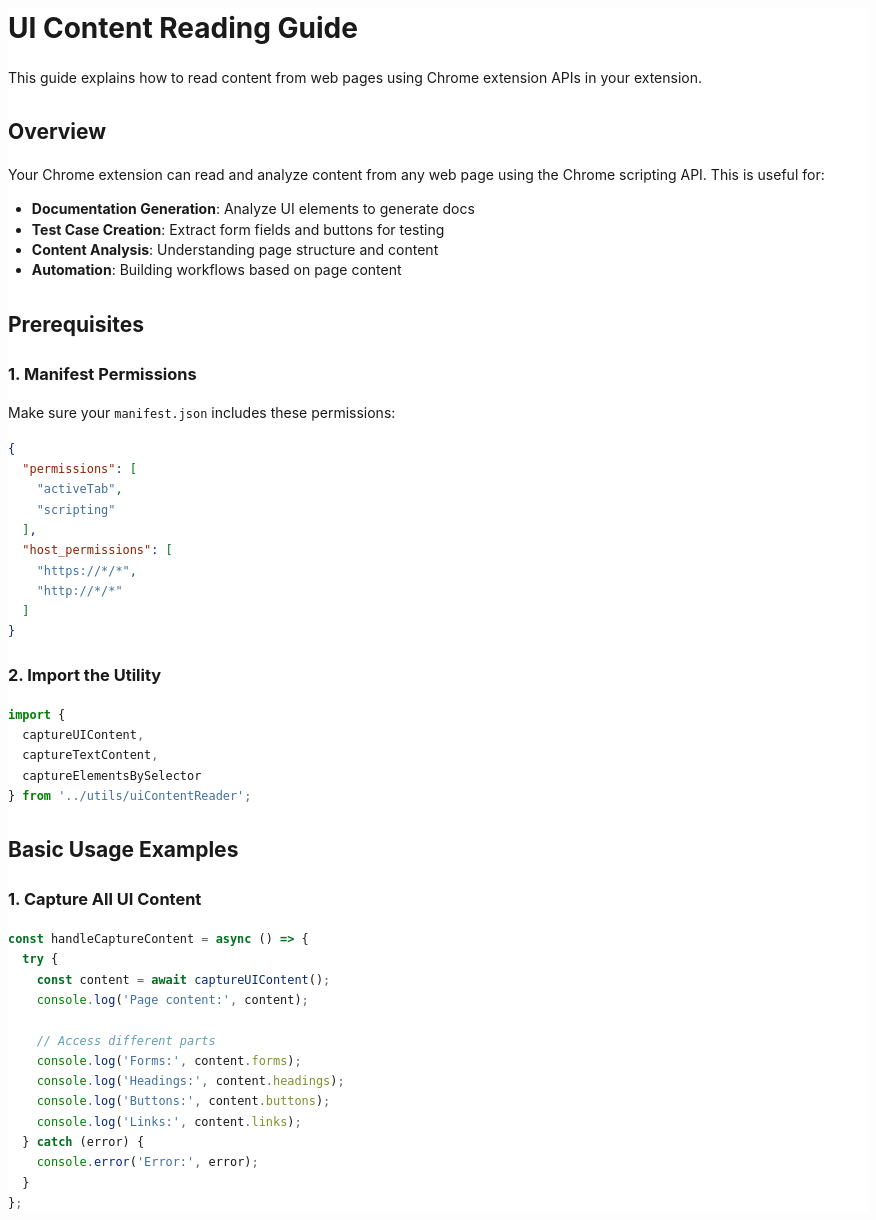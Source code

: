 # UI Content Reading Guide

This guide explains how to read content from web pages using Chrome extension APIs in your extension.

## Overview

Your Chrome extension can read and analyze content from any web page using the Chrome scripting API. This is useful for:

- **Documentation Generation**: Analyze UI elements to generate docs
- **Test Case Creation**: Extract form fields and buttons for testing
- **Content Analysis**: Understanding page structure and content
- **Automation**: Building workflows based on page content

## Prerequisites

### 1. Manifest Permissions

Make sure your `manifest.json` includes these permissions:

```json
{
  "permissions": [
    "activeTab",
    "scripting"
  ],
  "host_permissions": [
    "https://*/*",
    "http://*/*"
  ]
}
```

### 2. Import the Utility

```typescript
import { 
  captureUIContent, 
  captureTextContent, 
  captureElementsBySelector 
} from '../utils/uiContentReader';
```

## Basic Usage Examples

### 1. Capture All UI Content

```typescript
const handleCaptureContent = async () => {
  try {
    const content = await captureUIContent();
    console.log('Page content:', content);
    
    // Access different parts
    console.log('Forms:', content.forms);
    console.log('Headings:', content.headings);
    console.log('Buttons:', content.buttons);
    console.log('Links:', content.links);
  } catch (error) {
    console.error('Error:', error);
  }
};
```